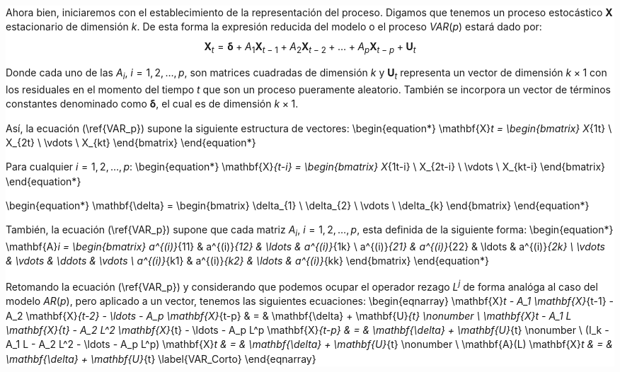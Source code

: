 Ahora bien, iniciaremos con el establecimiento de la representación del proceso. Digamos que tenemos un proceso estocástico $\mathbf{X}$ estacionario de dimensión $k$. De esta forma la expresión reducida del modelo o el proceso $VAR(p)$ estará dado por:
$$
    \mathbf{X}_t = \mathbf{\delta} + A_1 \mathbf{X}_{t-1} + A_2 \mathbf{X}_{t-2} + \ldots + A_p \mathbf{X}_{t-p} + \mathbf{U}_{t}
    \label{VAR_p}
$$

Donde cada uno de las $A_i$, $i = 1, 2, \ldots, p$, son matrices cuadradas de dimensión $k$ y $\mathbf{U}_t$ representa un vector de dimensión $k \times 1$ con los residuales en el momento del tiempo $t$ que son un proceso pueramente aleatorio. También se incorpora un vector de términos constantes denominado como $\mathbf{\delta}$, el cual es de dimensión $k \times 1$.

Así, la ecuación (\ref{VAR_p}) supone la siguiente estructura de vectores:
\begin{equation*}
    \mathbf{X}_t = 
    \begin{bmatrix}
    X_{1t} \\ X_{2t} \\ \vdots \\ X_{kt}
    \end{bmatrix}
\end{equation*}

Para cualquier $i = 1, 2, \ldots, p$:
\begin{equation*}
    \mathbf{X}_{t-i} = 
    \begin{bmatrix}
    X_{1t-i} \\ X_{2t-i} \\ \vdots \\ X_{kt-i}
    \end{bmatrix}
\end{equation*}

\begin{equation*}
    \mathbf{\delta} = 
    \begin{bmatrix}
    \delta_{1} \\ \delta_{2} \\ \vdots \\ \delta_{k}
    \end{bmatrix}
\end{equation*}

También, la ecuación (\ref{VAR_p}) supone que cada matriz $A_i$, $i = 1, 2, \ldots, p$, esta definida de la siguiente forma:
\begin{equation*}
    \mathbf{A}_i = 
    \begin{bmatrix}
    a^{(i)}_{11} & a^{(i)}_{12} & \ldots & a^{(i)}_{1k} \\ a^{(i)}_{21} & a^{(i)}_{22} & \ldots & a^{(i)}_{2k} \\ \vdots & \vdots & \ddots & \vdots \\ a^{(i)}_{k1} & a^{(i)}_{k2} & \ldots & a^{(i)}_{kk}
    \end{bmatrix}
\end{equation*}

Retomando la ecuación (\ref{VAR_p}) y considerando que podemos ocupar el operador rezago $L^j$ de forma analóga al caso del modelo $AR(p)$, pero aplicado a un vector, tenemos las siguientes ecuaciones:
\begin{eqnarray}
    \mathbf{X}_t - A_1 \mathbf{X}_{t-1} - A_2 \mathbf{X}_{t-2} - \ldots - A_p \mathbf{X}_{t-p} & = & \mathbf{\delta} + \mathbf{U}_{t} \nonumber \\
    \mathbf{X}_t - A_1 L \mathbf{X}_{t} - A_2 L^2 \mathbf{X}_{t} - \ldots - A_p L^p \mathbf{X}_{t-p} & = & \mathbf{\delta} + \mathbf{U}_{t} \nonumber \\
    (I_k - A_1 L - A_2 L^2 - \ldots - A_p L^p) \mathbf{X}_t & = & \mathbf{\delta} + \mathbf{U}_{t} \nonumber \\
    \mathbf{A}(L) \mathbf{X}_t & = & \mathbf{\delta} + \mathbf{U}_{t}
    \label{VAR_Corto}
\end{eqnarray}
